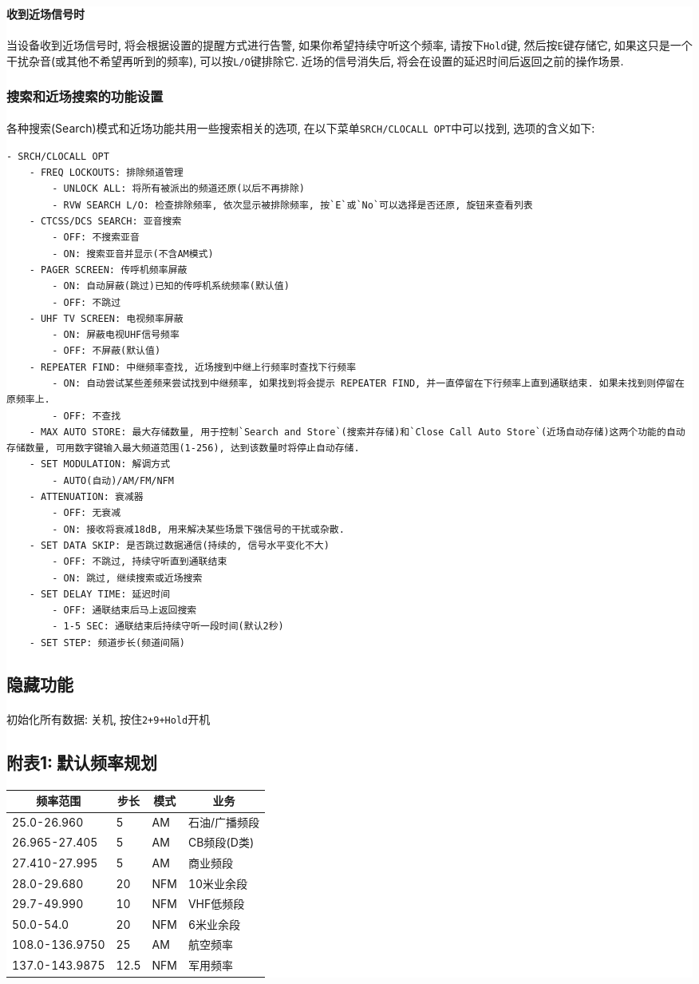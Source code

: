 #### 收到近场信号时

当设备收到近场信号时, 将会根据设置的提醒方式进行告警, 如果你希望持续守听这个频率, 请按下`Hold`键, 然后按`E`键存储它, 如果这只是一个干扰杂音(或其他不希望再听到的频率), 可以按`L/O`键排除它. 近场的信号消失后, 将会在设置的延迟时间后返回之前的操作场景.

### 搜索和近场搜索的功能设置

各种搜索(Search)模式和近场功能共用一些搜索相关的选项, 在以下菜单`SRCH/CLOCALL OPT`中可以找到, 选项的含义如下:

```
- SRCH/CLOCALL OPT
    - FREQ LOCKOUTS: 排除频道管理
        - UNLOCK ALL: 将所有被派出的频道还原(以后不再排除)
        - RVW SEARCH L/O: 检查排除频率, 依次显示被排除频率, 按`E`或`No`可以选择是否还原, 旋钮来查看列表
    - CTCSS/DCS SEARCH: 亚音搜索
        - OFF: 不搜索亚音
        - ON: 搜索亚音并显示(不含AM模式)
    - PAGER SCREEN: 传呼机频率屏蔽
        - ON: 自动屏蔽(跳过)已知的传呼机系统频率(默认值)
        - OFF: 不跳过
    - UHF TV SCREEN: 电视频率屏蔽
        - ON: 屏蔽电视UHF信号频率
        - OFF: 不屏蔽(默认值)
    - REPEATER FIND: 中继频率查找, 近场搜到中继上行频率时查找下行频率
        - ON: 自动尝试某些差频来尝试找到中继频率, 如果找到将会提示 REPEATER FIND, 并一直停留在下行频率上直到通联结束. 如果未找到则停留在原频率上.
        - OFF: 不查找
    - MAX AUTO STORE: 最大存储数量, 用于控制`Search and Store`(搜索并存储)和`Close Call Auto Store`(近场自动存储)这两个功能的自动存储数量, 可用数字键输入最大频道范围(1-256), 达到该数量时将停止自动存储.
    - SET MODULATION: 解调方式
        - AUTO(自动)/AM/FM/NFM
    - ATTENUATION: 衰减器
        - OFF: 无衰减
        - ON: 接收将衰减18dB, 用来解决某些场景下强信号的干扰或杂散.
    - SET DATA SKIP: 是否跳过数据通信(持续的, 信号水平变化不大)
        - OFF: 不跳过, 持续守听直到通联结束
        - ON: 跳过, 继续搜索或近场搜索
    - SET DELAY TIME: 延迟时间
        - OFF: 通联结束后马上返回搜索
        - 1-5 SEC: 通联结束后持续守听一段时间(默认2秒)
    - SET STEP: 频道步长(频道间隔)
```

## 隐藏功能

初始化所有数据: 关机, 按住`2+9+Hold`开机


## 附表1: 默认频率规划

|频率范围|步长|模式|业务|
|-------|---|---|------|
|25.0-26.960 |5 |AM |石油/广播频段|
|26.965-27.405 |5 |AM |CB频段(D类)|
|27.410-27.995 |5 |AM |商业频段|
|28.0-29.680 |20 |NFM |10米业余段|
|29.7-49.990 |10 |NFM |VHF低频段|
|50.0-54.0 |20 |NFM |6米业余段|
|108.0-136.9750 |25 |AM |航空频率|
|137.0-143.9875 |12.5 |NFM |军用频率|